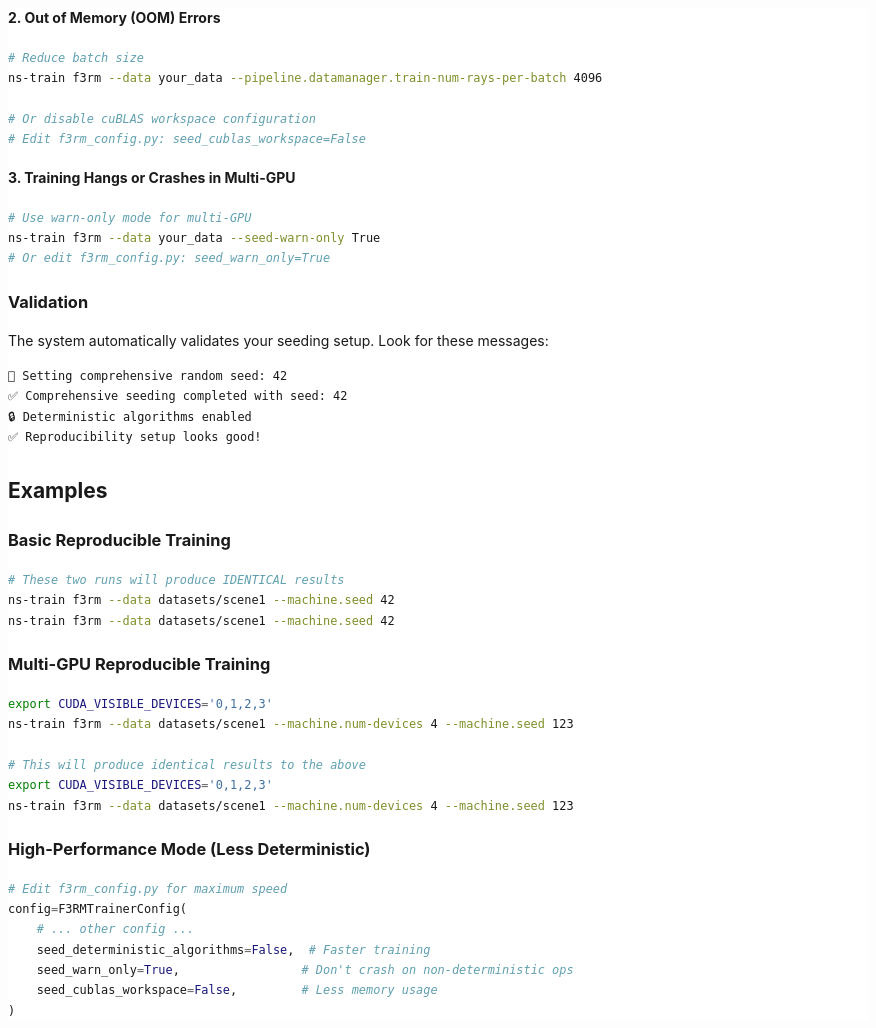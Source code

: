 #### 2. Out of Memory (OOM) Errors

```bash
# Reduce batch size
ns-train f3rm --data your_data --pipeline.datamanager.train-num-rays-per-batch 4096

# Or disable cuBLAS workspace configuration
# Edit f3rm_config.py: seed_cublas_workspace=False
```

#### 3. Training Hangs or Crashes in Multi-GPU

```bash
# Use warn-only mode for multi-GPU
ns-train f3rm --data your_data --seed-warn-only True
# Or edit f3rm_config.py: seed_warn_only=True
```

### Validation

The system automatically validates your seeding setup. Look for these messages:

```
🌱 Setting comprehensive random seed: 42
✅ Comprehensive seeding completed with seed: 42
🔒 Deterministic algorithms enabled
✅ Reproducibility setup looks good!
```

## Examples

### Basic Reproducible Training

```bash
# These two runs will produce IDENTICAL results
ns-train f3rm --data datasets/scene1 --machine.seed 42
ns-train f3rm --data datasets/scene1 --machine.seed 42
```

### Multi-GPU Reproducible Training

```bash
export CUDA_VISIBLE_DEVICES='0,1,2,3'
ns-train f3rm --data datasets/scene1 --machine.num-devices 4 --machine.seed 123

# This will produce identical results to the above
export CUDA_VISIBLE_DEVICES='0,1,2,3'
ns-train f3rm --data datasets/scene1 --machine.num-devices 4 --machine.seed 123
```

### High-Performance Mode (Less Deterministic)

```python
# Edit f3rm_config.py for maximum speed
config=F3RMTrainerConfig(
    # ... other config ...
    seed_deterministic_algorithms=False,  # Faster training
    seed_warn_only=True,                 # Don't crash on non-deterministic ops
    seed_cublas_workspace=False,         # Less memory usage
)
```
